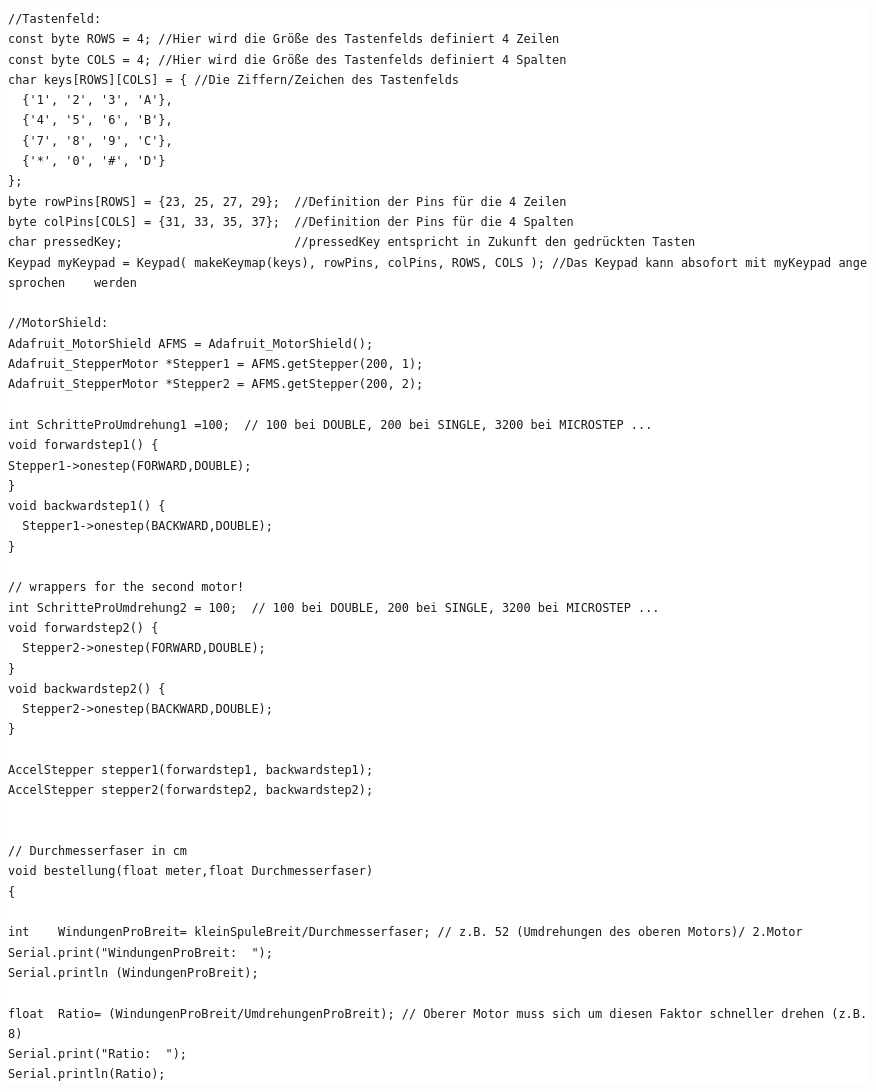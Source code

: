     //Tastenfeld:
    const byte ROWS = 4; //Hier wird die Größe des Tastenfelds definiert 4 Zeilen
    const byte COLS = 4; //Hier wird die Größe des Tastenfelds definiert 4 Spalten
    char keys[ROWS][COLS] = { //Die Ziffern/Zeichen des Tastenfelds
      {'1', '2', '3', 'A'},
      {'4', '5', '6', 'B'},
      {'7', '8', '9', 'C'},
      {'*', '0', '#', 'D'}
    };
    byte rowPins[ROWS] = {23, 25, 27, 29};  //Definition der Pins für die 4 Zeilen
    byte colPins[COLS] = {31, 33, 35, 37};  //Definition der Pins für die 4 Spalten
    char pressedKey;                        //pressedKey entspricht in Zukunft den gedrückten Tasten
    Keypad myKeypad = Keypad( makeKeymap(keys), rowPins, colPins, ROWS, COLS ); //Das Keypad kann absofort mit myKeypad angesprochen    werden

    //MotorShield:
    Adafruit_MotorShield AFMS = Adafruit_MotorShield();
    Adafruit_StepperMotor *Stepper1 = AFMS.getStepper(200, 1);
    Adafruit_StepperMotor *Stepper2 = AFMS.getStepper(200, 2);

    int SchritteProUmdrehung1 =100;  // 100 bei DOUBLE, 200 bei SINGLE, 3200 bei MICROSTEP ...
    void forwardstep1() {
    Stepper1->onestep(FORWARD,DOUBLE);
    }
    void backwardstep1() {
      Stepper1->onestep(BACKWARD,DOUBLE);
    }

    // wrappers for the second motor!
    int SchritteProUmdrehung2 = 100;  // 100 bei DOUBLE, 200 bei SINGLE, 3200 bei MICROSTEP ...
    void forwardstep2() {
      Stepper2->onestep(FORWARD,DOUBLE);
    }
    void backwardstep2() {
      Stepper2->onestep(BACKWARD,DOUBLE);
    }

    AccelStepper stepper1(forwardstep1, backwardstep1);
    AccelStepper stepper2(forwardstep2, backwardstep2);


    // Durchmesserfaser in cm
    void bestellung(float meter,float Durchmesserfaser)
    {

    int    WindungenProBreit= kleinSpuleBreit/Durchmesserfaser; // z.B. 52 (Umdrehungen des oberen Motors)/ 2.Motor 
    Serial.print("WindungenProBreit:  ");
    Serial.println (WindungenProBreit);

    float  Ratio= (WindungenProBreit/UmdrehungenProBreit); // Oberer Motor muss sich um diesen Faktor schneller drehen (z.B. 8)
    Serial.print("Ratio:  ");
    Serial.println(Ratio);
  
